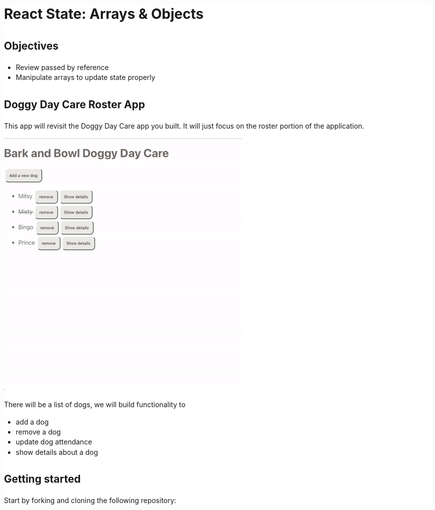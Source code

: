 # React State: Arrays & Objects

## Objectives

- Review passed by reference
- Manipulate arrays to update state properly

## Doggy Day Care Roster App

This app will revisit the Doggy Day Care app you built. It will just focus on the roster portion of the application.

![Doggy Daycare example gif](../assets/ezgif.com-gif-maker-class-build.gif)

There will be a list of dogs, we will build functionality to

- add a dog
- remove a dog
- update dog attendance
- show details about a dog

## Getting started

Start by forking and cloning the following repository:
